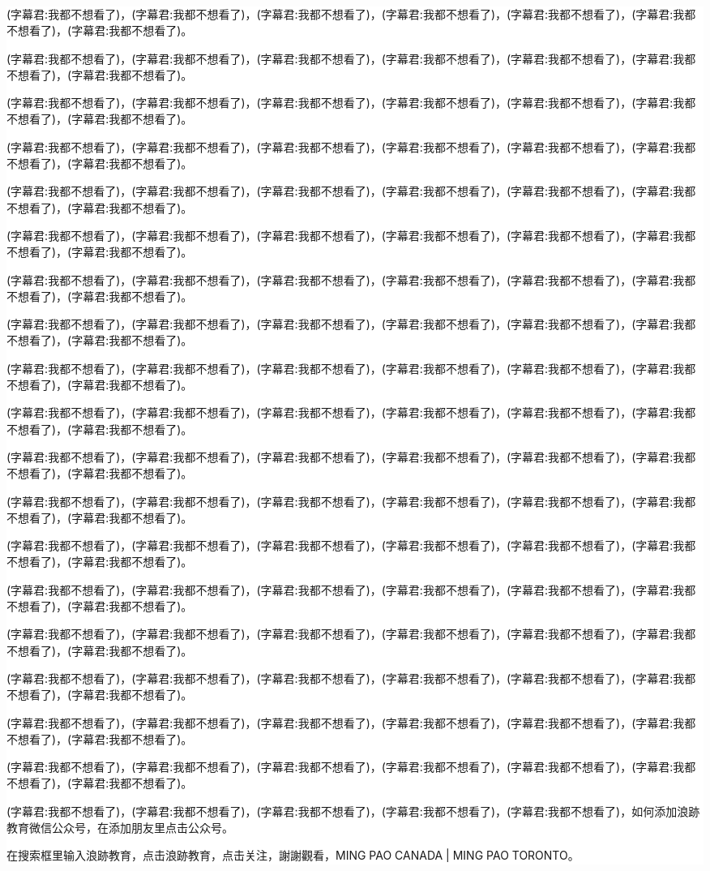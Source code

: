 (字幕君:我都不想看了)，(字幕君:我都不想看了)，(字幕君:我都不想看了)，(字幕君:我都不想看了)，(字幕君:我都不想看了)，(字幕君:我都不想看了)，(字幕君:我都不想看了)。

(字幕君:我都不想看了)，(字幕君:我都不想看了)，(字幕君:我都不想看了)，(字幕君:我都不想看了)，(字幕君:我都不想看了)，(字幕君:我都不想看了)，(字幕君:我都不想看了)。

(字幕君:我都不想看了)，(字幕君:我都不想看了)，(字幕君:我都不想看了)，(字幕君:我都不想看了)，(字幕君:我都不想看了)，(字幕君:我都不想看了)，(字幕君:我都不想看了)。

(字幕君:我都不想看了)，(字幕君:我都不想看了)，(字幕君:我都不想看了)，(字幕君:我都不想看了)，(字幕君:我都不想看了)，(字幕君:我都不想看了)，(字幕君:我都不想看了)。

(字幕君:我都不想看了)，(字幕君:我都不想看了)，(字幕君:我都不想看了)，(字幕君:我都不想看了)，(字幕君:我都不想看了)，(字幕君:我都不想看了)，(字幕君:我都不想看了)。

(字幕君:我都不想看了)，(字幕君:我都不想看了)，(字幕君:我都不想看了)，(字幕君:我都不想看了)，(字幕君:我都不想看了)，(字幕君:我都不想看了)，(字幕君:我都不想看了)。

(字幕君:我都不想看了)，(字幕君:我都不想看了)，(字幕君:我都不想看了)，(字幕君:我都不想看了)，(字幕君:我都不想看了)，(字幕君:我都不想看了)，(字幕君:我都不想看了)。

(字幕君:我都不想看了)，(字幕君:我都不想看了)，(字幕君:我都不想看了)，(字幕君:我都不想看了)，(字幕君:我都不想看了)，(字幕君:我都不想看了)，(字幕君:我都不想看了)。

(字幕君:我都不想看了)，(字幕君:我都不想看了)，(字幕君:我都不想看了)，(字幕君:我都不想看了)，(字幕君:我都不想看了)，(字幕君:我都不想看了)，(字幕君:我都不想看了)。

(字幕君:我都不想看了)，(字幕君:我都不想看了)，(字幕君:我都不想看了)，(字幕君:我都不想看了)，(字幕君:我都不想看了)，(字幕君:我都不想看了)，(字幕君:我都不想看了)。

(字幕君:我都不想看了)，(字幕君:我都不想看了)，(字幕君:我都不想看了)，(字幕君:我都不想看了)，(字幕君:我都不想看了)，(字幕君:我都不想看了)，(字幕君:我都不想看了)。

(字幕君:我都不想看了)，(字幕君:我都不想看了)，(字幕君:我都不想看了)，(字幕君:我都不想看了)，(字幕君:我都不想看了)，(字幕君:我都不想看了)，(字幕君:我都不想看了)。

(字幕君:我都不想看了)，(字幕君:我都不想看了)，(字幕君:我都不想看了)，(字幕君:我都不想看了)，(字幕君:我都不想看了)，(字幕君:我都不想看了)，(字幕君:我都不想看了)。

(字幕君:我都不想看了)，(字幕君:我都不想看了)，(字幕君:我都不想看了)，(字幕君:我都不想看了)，(字幕君:我都不想看了)，(字幕君:我都不想看了)，(字幕君:我都不想看了)。

(字幕君:我都不想看了)，(字幕君:我都不想看了)，(字幕君:我都不想看了)，(字幕君:我都不想看了)，(字幕君:我都不想看了)，(字幕君:我都不想看了)，(字幕君:我都不想看了)。

(字幕君:我都不想看了)，(字幕君:我都不想看了)，(字幕君:我都不想看了)，(字幕君:我都不想看了)，(字幕君:我都不想看了)，(字幕君:我都不想看了)，(字幕君:我都不想看了)。

(字幕君:我都不想看了)，(字幕君:我都不想看了)，(字幕君:我都不想看了)，(字幕君:我都不想看了)，(字幕君:我都不想看了)，(字幕君:我都不想看了)，(字幕君:我都不想看了)。

(字幕君:我都不想看了)，(字幕君:我都不想看了)，(字幕君:我都不想看了)，(字幕君:我都不想看了)，(字幕君:我都不想看了)，(字幕君:我都不想看了)，(字幕君:我都不想看了)。

(字幕君:我都不想看了)，(字幕君:我都不想看了)，(字幕君:我都不想看了)，(字幕君:我都不想看了)，(字幕君:我都不想看了)，如何添加浪跡教育微信公众号，在添加朋友里点击公众号。

在搜索框里输入浪跡教育，点击浪跡教育，点击关注，謝謝觀看，MING PAO CANADA | MING PAO TORONTO。

